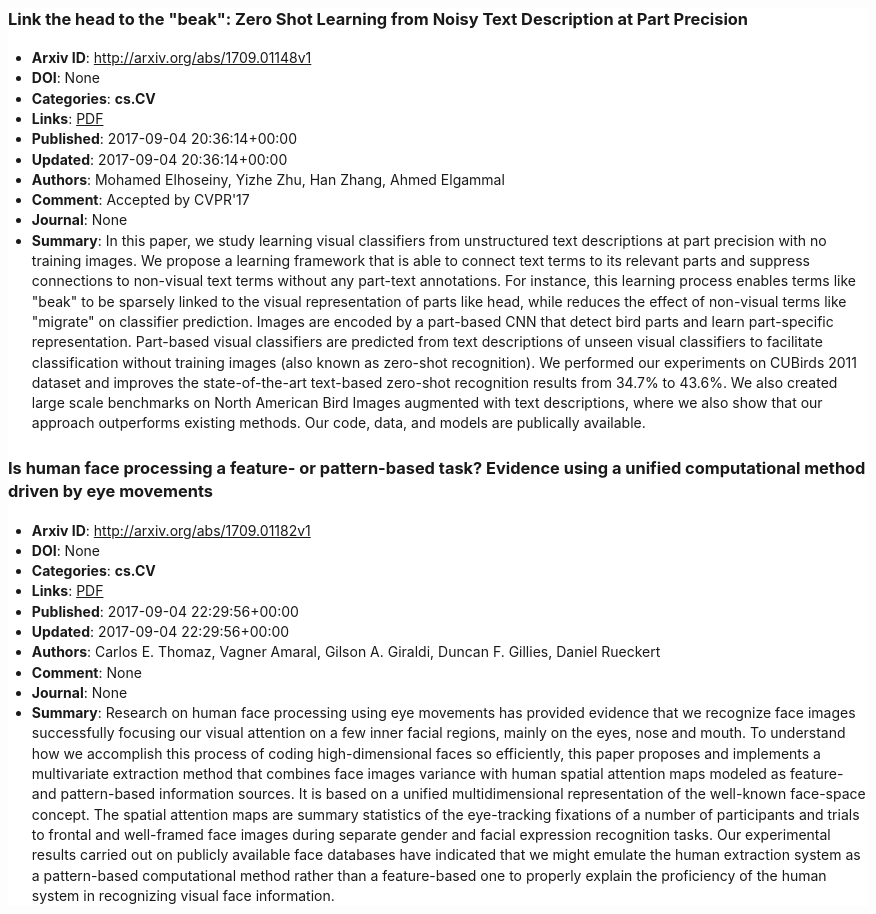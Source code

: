 

### Link the head to the "beak": Zero Shot Learning from Noisy Text Description at Part Precision
- **Arxiv ID**: http://arxiv.org/abs/1709.01148v1
- **DOI**: None
- **Categories**: **cs.CV**
- **Links**: [PDF](http://arxiv.org/pdf/1709.01148v1)
- **Published**: 2017-09-04 20:36:14+00:00
- **Updated**: 2017-09-04 20:36:14+00:00
- **Authors**: Mohamed Elhoseiny, Yizhe Zhu, Han Zhang, Ahmed Elgammal
- **Comment**: Accepted by CVPR'17
- **Journal**: None
- **Summary**: In this paper, we study learning visual classifiers from unstructured text descriptions at part precision with no training images. We propose a learning framework that is able to connect text terms to its relevant parts and suppress connections to non-visual text terms without any part-text annotations. For instance, this learning process enables terms like "beak" to be sparsely linked to the visual representation of parts like head, while reduces the effect of non-visual terms like "migrate" on classifier prediction. Images are encoded by a part-based CNN that detect bird parts and learn part-specific representation. Part-based visual classifiers are predicted from text descriptions of unseen visual classifiers to facilitate classification without training images (also known as zero-shot recognition). We performed our experiments on CUBirds 2011 dataset and improves the state-of-the-art text-based zero-shot recognition results from 34.7\% to 43.6\%. We also created large scale benchmarks on North American Bird Images augmented with text descriptions, where we also show that our approach outperforms existing methods. Our code, data, and models are publically available.



### Is human face processing a feature- or pattern-based task? Evidence using a unified computational method driven by eye movements
- **Arxiv ID**: http://arxiv.org/abs/1709.01182v1
- **DOI**: None
- **Categories**: **cs.CV**
- **Links**: [PDF](http://arxiv.org/pdf/1709.01182v1)
- **Published**: 2017-09-04 22:29:56+00:00
- **Updated**: 2017-09-04 22:29:56+00:00
- **Authors**: Carlos E. Thomaz, Vagner Amaral, Gilson A. Giraldi, Duncan F. Gillies, Daniel Rueckert
- **Comment**: None
- **Journal**: None
- **Summary**: Research on human face processing using eye movements has provided evidence that we recognize face images successfully focusing our visual attention on a few inner facial regions, mainly on the eyes, nose and mouth. To understand how we accomplish this process of coding high-dimensional faces so efficiently, this paper proposes and implements a multivariate extraction method that combines face images variance with human spatial attention maps modeled as feature- and pattern-based information sources. It is based on a unified multidimensional representation of the well-known face-space concept. The spatial attention maps are summary statistics of the eye-tracking fixations of a number of participants and trials to frontal and well-framed face images during separate gender and facial expression recognition tasks. Our experimental results carried out on publicly available face databases have indicated that we might emulate the human extraction system as a pattern-based computational method rather than a feature-based one to properly explain the proficiency of the human system in recognizing visual face information.



